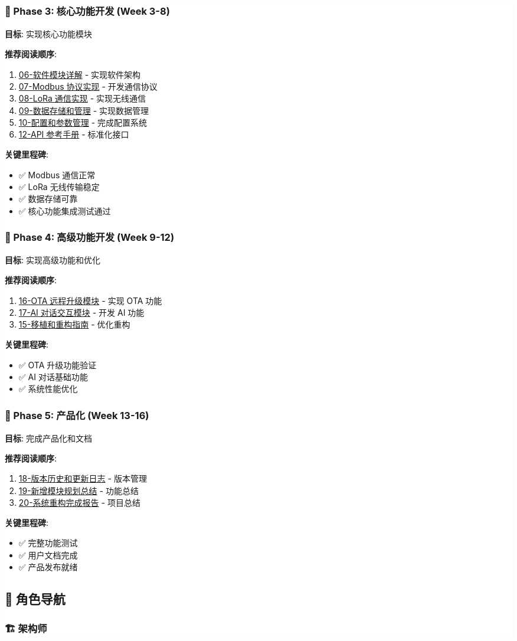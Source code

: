 ### 📅 Phase 3: 核心功能开发 (Week 3-8)

**目标**: 实现核心功能模块

**推荐阅读顺序**:

1. [06-软件模块详解](./06-软件模块详解.md) - 实现软件架构
2. [07-Modbus 协议实现](./07-Modbus协议实现.md) - 开发通信协议
3. [08-LoRa 通信实现](./08-LoRa通信实现.md) - 实现无线通信
4. [09-数据存储和管理](./09-数据存储和管理.md) - 实现数据管理
5. [10-配置和参数管理](./10-配置和参数管理.md) - 完成配置系统
6. [12-API 参考手册](./12-API参考手册.md) - 标准化接口

**关键里程碑**:

- ✅ Modbus 通信正常
- ✅ LoRa 无线传输稳定
- ✅ 数据存储可靠
- ✅ 核心功能集成测试通过

### 📅 Phase 4: 高级功能开发 (Week 9-12)

**目标**: 实现高级功能和优化

**推荐阅读顺序**:

1. [16-OTA 远程升级模块](./16-OTA远程升级模块.md) - 实现 OTA 功能
2. [17-AI 对话交互模块](./17-AI对话交互模块.md) - 开发 AI 功能
3. [15-移植和重构指南](./15-移植和重构指南.md) - 优化重构

**关键里程碑**:

- ✅ OTA 升级功能验证
- ✅ AI 对话基础功能
- ✅ 系统性能优化

### 📅 Phase 5: 产品化 (Week 13-16)

**目标**: 完成产品化和文档

**推荐阅读顺序**:

1. [18-版本历史和更新日志](./18-版本历史和更新日志.md) - 版本管理
2. [19-新增模块规划总结](./19-新增模块规划总结.md) - 功能总结
3. [20-系统重构完成报告](./20-系统重构完成报告.md) - 项目总结

**关键里程碑**:

- ✅ 完整功能测试
- ✅ 用户文档完成
- ✅ 产品发布就绪

## 👥 角色导航

### 🏗️ 架构师
